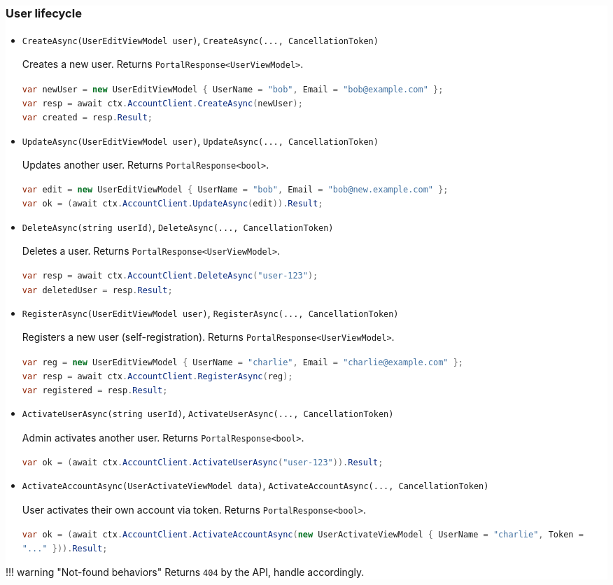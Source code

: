 ### User lifecycle

- `CreateAsync(UserEditViewModel user)`, `CreateAsync(..., CancellationToken)`

    Creates a new user. Returns `PortalResponse<UserViewModel>`.

    ```csharp
    var newUser = new UserEditViewModel { UserName = "bob", Email = "bob@example.com" };
    var resp = await ctx.AccountClient.CreateAsync(newUser);
    var created = resp.Result;
    ```

- `UpdateAsync(UserEditViewModel user)`, `UpdateAsync(..., CancellationToken)`

    Updates another user. Returns `PortalResponse<bool>`.

    ```csharp
    var edit = new UserEditViewModel { UserName = "bob", Email = "bob@new.example.com" };
    var ok = (await ctx.AccountClient.UpdateAsync(edit)).Result;
    ```

- `DeleteAsync(string userId)`, `DeleteAsync(..., CancellationToken)`

    Deletes a user. Returns `PortalResponse<UserViewModel>`.

    ```csharp
    var resp = await ctx.AccountClient.DeleteAsync("user-123");
    var deletedUser = resp.Result;
    ```

- `RegisterAsync(UserEditViewModel user)`, `RegisterAsync(..., CancellationToken)`

    Registers a new user (self-registration). Returns `PortalResponse<UserViewModel>`.

    ```csharp
    var reg = new UserEditViewModel { UserName = "charlie", Email = "charlie@example.com" };
    var resp = await ctx.AccountClient.RegisterAsync(reg);
    var registered = resp.Result;
    ```

- `ActivateUserAsync(string userId)`, `ActivateUserAsync(..., CancellationToken)`

    Admin activates another user. Returns `PortalResponse<bool>`.

    ```csharp
    var ok = (await ctx.AccountClient.ActivateUserAsync("user-123")).Result;
    ```

- `ActivateAccountAsync(UserActivateViewModel data)`, `ActivateAccountAsync(..., CancellationToken)`

    User activates their own account via token. Returns `PortalResponse<bool>`.

    ```csharp
    var ok = (await ctx.AccountClient.ActivateAccountAsync(new UserActivateViewModel { UserName = "charlie", Token = "..." })).Result;
    ```

!!! warning "Not-found behaviors"
    Returns `404` by the API, handle accordingly.

